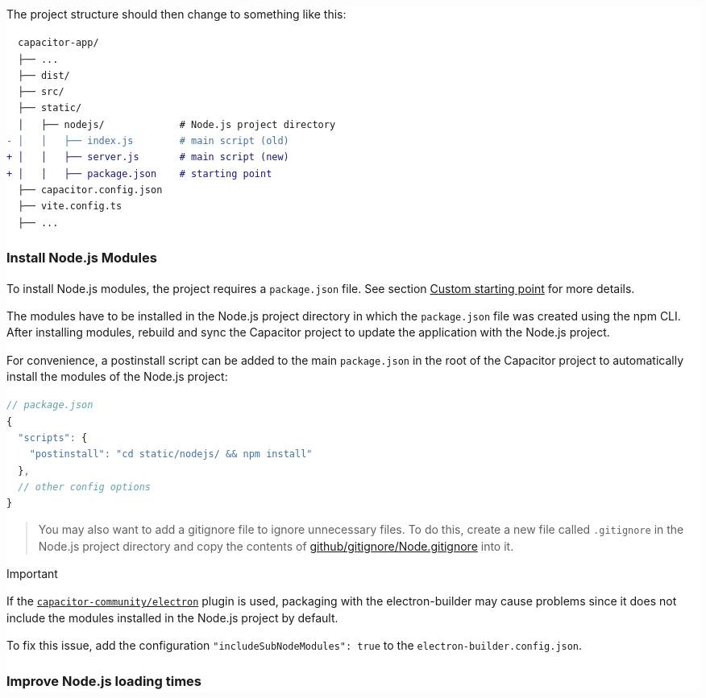 The project structure should then change to something like this:

```diff
  capacitor-app/
  ├── ...
  ├── dist/
  ├── src/
  ├── static/
  │   ├── nodejs/             # Node.js project directory
- │   │   ├── index.js        # main script (old)
+ │   │   ├── server.js       # main script (new)
+ │   │   ├── package.json    # starting point
  ├── capacitor.config.json
  ├── vite.config.ts
  ├── ...
```

### Install Node.js Modules

To install Node.js modules, the project requires a `package.json` file.
See section [Custom starting point](#custom-starting-point) for more details.

The modules have to be installed in the Node.js project directory in which the `package.json` file was created using the npm CLI.
After installing modules, rebuild and sync the Capacitor project to update the application with the Node.js project.

For convenience, a postinstall script can be added to the main `package.json` in the root of the Capacitor project to automatically install the modules of the Node.js project:

```javascript
// package.json
{
  "scripts": {
    "postinstall": "cd static/nodejs/ && npm install"
  },
  // other config options
}
```

> You may also want to add a gitignore file to ignore unnecessary files.
> To do this, create a new file called `.gitignore` in the Node.js project directory and copy the contents of [github/gitignore/Node.gitignore](https://github.com/github/gitignore/blob/main/Node.gitignore) into it.

> [!IMPORTANT]  
> If the [`capacitor-community/electron`](https://github.com/capacitor-community/electron) plugin is used, packaging with the electron-builder may cause problems since it does not include the modules installed in the Node.js project by default.
>
> To fix this issue, add the configuration `"includeSubNodeModules": true` to the `electron-builder.config.json`.

### Improve Node.js loading times
